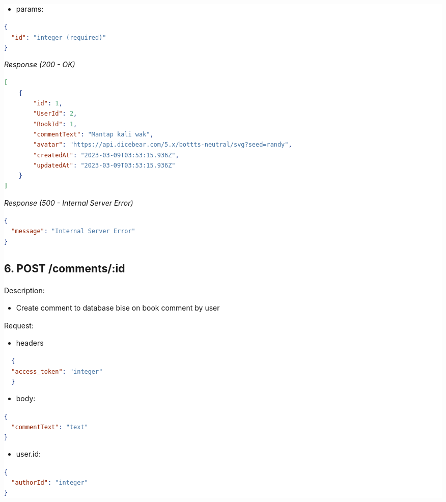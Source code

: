 - params:

```json
{
  "id": "integer (required)"
}
```

_Response (200 - OK)_

```json
[
    {
        "id": 1,
        "UserId": 2,
        "BookId": 1,
        "commentText": "Mantap kali wak",
        "avatar": "https://api.dicebear.com/5.x/bottts-neutral/svg?seed=randy",
        "createdAt": "2023-03-09T03:53:15.936Z",
        "updatedAt": "2023-03-09T03:53:15.936Z"
    }
]
```

_Response (500 - Internal Server Error)_

```json
{
  "message": "Internal Server Error"
}
```

## 6. POST /comments/:id

Description:
- Create comment to database bise on book comment by user

Request:

- headers
```json
  {
  "access_token": "integer"
  }
```

- body:

```json
{
  "commentText": "text"
}
```

- user.id:

```json
{
  "authorId": "integer"
}
```
